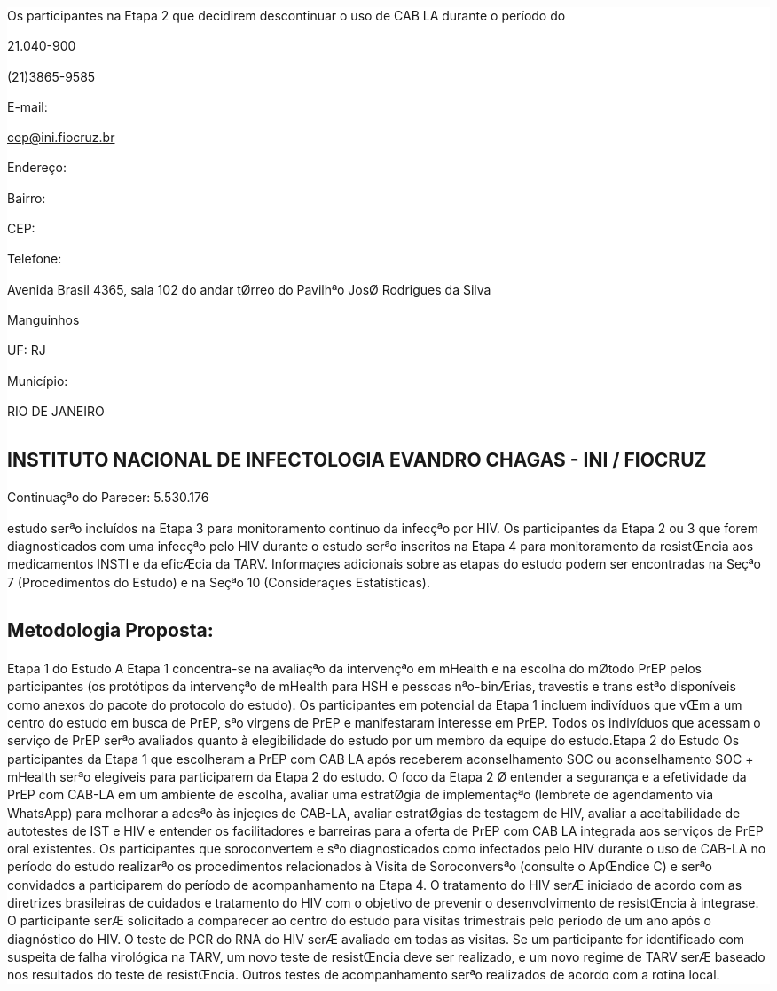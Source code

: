 Os participantes na Etapa 2 que decidirem descontinuar o uso de CAB LA durante o período do

21.040-900

(21)3865-9585

E-mail:

cep@ini.fiocruz.br

Endereço:

Bairro:

CEP:

Telefone:

Avenida Brasil 4365, sala 102 do andar tØrreo do Pavilhªo JosØ Rodrigues da Silva

Manguinhos

UF: RJ

Município:

RIO DE JANEIRO

## INSTITUTO NACIONAL DE INFECTOLOGIA EVANDRO CHAGAS - INI / FIOCRUZ



Continuaçªo do Parecer: 5.530.176

estudo serªo incluídos na Etapa 3 para monitoramento contínuo da infecçªo por HIV. Os participantes da Etapa 2 ou 3 que forem diagnosticados com uma infecçªo pelo HIV durante o estudo serªo inscritos na Etapa 4 para monitoramento da resistŒncia aos medicamentos INSTI e da eficÆcia da TARV. Informaçıes adicionais sobre as etapas do estudo podem ser encontradas na Seçªo 7 (Procedimentos do Estudo) e na Seçªo 10 (Consideraçıes Estatísticas).

## Metodologia Proposta:

Etapa 1 do Estudo A Etapa 1 concentra-se na avaliaçªo da intervençªo em mHealth e na escolha do mØtodo PrEP pelos participantes (os protótipos da intervençªo de mHealth para HSH e pessoas nªo-binÆrias, travestis e trans estªo disponíveis como anexos do pacote do protocolo do estudo). Os participantes em potencial da Etapa 1 incluem indivíduos que vŒm a um centro do estudo em busca de PrEP, sªo virgens de PrEP e manifestaram interesse em PrEP. Todos os indivíduos que acessam o serviço de PrEP serªo avaliados quanto à elegibilidade do estudo por um membro da equipe do estudo.Etapa 2 do Estudo Os participantes da Etapa 1 que escolheram a PrEP com CAB LA após receberem aconselhamento SOC ou aconselhamento SOC + mHealth serªo elegíveis para participarem da Etapa 2 do estudo. O foco da Etapa 2 Ø entender a segurança e a efetividade da PrEP com CAB-LA em um ambiente de escolha, avaliar uma estratØgia de implementaçªo (lembrete de agendamento via WhatsApp) para melhorar a adesªo às injeçıes de CAB-LA, avaliar estratØgias de testagem de HIV, avaliar a aceitabilidade de autotestes de IST e HIV e entender os facilitadores e barreiras para a oferta de PrEP com CAB LA integrada aos serviços de PrEP oral existentes. Os participantes que soroconvertem e sªo diagnosticados como infectados pelo HIV durante o uso de CAB-LA no período do estudo realizarªo os procedimentos relacionados à Visita de Soroconversªo (consulte o ApŒndice C) e serªo convidados a participarem do período de acompanhamento na Etapa 4. O tratamento do HIV serÆ iniciado de acordo com as diretrizes brasileiras de cuidados e tratamento do HIV com o objetivo de prevenir o desenvolvimento de resistŒncia à integrase. O participante serÆ solicitado a comparecer ao centro do estudo para visitas trimestrais pelo período de um ano após o diagnóstico do HIV. O teste de PCR do RNA do HIV serÆ avaliado em todas as visitas. Se um participante for identificado com suspeita de falha virológica na TARV, um novo teste de resistŒncia deve ser realizado, e um novo regime de TARV serÆ baseado nos resultados do teste de resistŒncia. Outros testes de acompanhamento serªo realizados de acordo com a rotina local.
